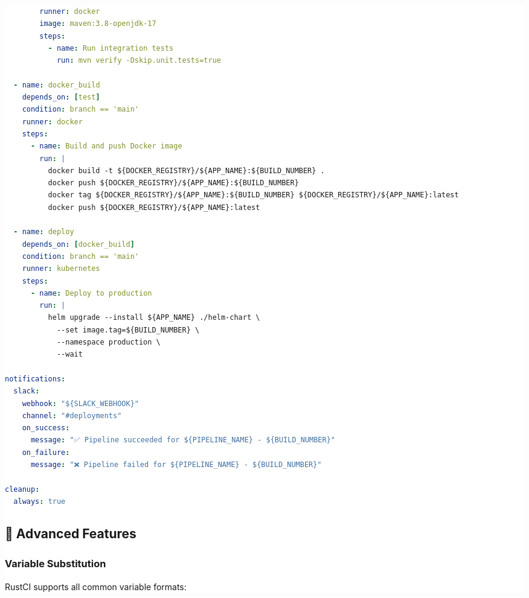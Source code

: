 ```yaml
        runner: docker
        image: maven:3.8-openjdk-17
        steps:
          - name: Run integration tests
            run: mvn verify -Dskip.unit.tests=true

  - name: docker_build
    depends_on: [test]
    condition: branch == 'main'
    runner: docker
    steps:
      - name: Build and push Docker image
        run: |
          docker build -t ${DOCKER_REGISTRY}/${APP_NAME}:${BUILD_NUMBER} .
          docker push ${DOCKER_REGISTRY}/${APP_NAME}:${BUILD_NUMBER}
          docker tag ${DOCKER_REGISTRY}/${APP_NAME}:${BUILD_NUMBER} ${DOCKER_REGISTRY}/${APP_NAME}:latest
          docker push ${DOCKER_REGISTRY}/${APP_NAME}:latest

  - name: deploy
    depends_on: [docker_build]
    condition: branch == 'main'
    runner: kubernetes
    steps:
      - name: Deploy to production
        run: |
          helm upgrade --install ${APP_NAME} ./helm-chart \
            --set image.tag=${BUILD_NUMBER} \
            --namespace production \
            --wait

notifications:
  slack:
    webhook: "${SLACK_WEBHOOK}"
    channel: "#deployments"
    on_success:
      message: "✅ Pipeline succeeded for ${PIPELINE_NAME} - ${BUILD_NUMBER}"
    on_failure:
      message: "❌ Pipeline failed for ${PIPELINE_NAME} - ${BUILD_NUMBER}"

cleanup:
  always: true
```

## 🔧 Advanced Features

### Variable Substitution

RustCI supports all common variable formats:
